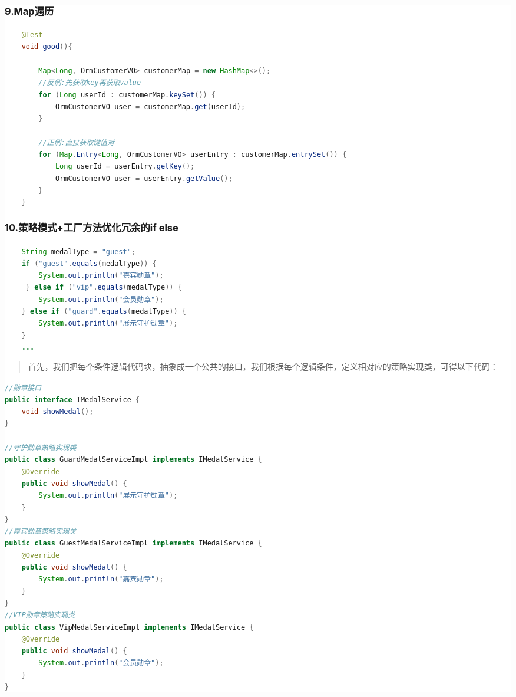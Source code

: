 ### 9.Map遍历

```java
	@Test
	void good(){
        
		Map<Long, OrmCustomerVO> customerMap = new HashMap<>();
        //反例:先获取key再获取value
		for (Long userId : customerMap.keySet()) {
			OrmCustomerVO user = customerMap.get(userId);
		}
        
        //正例:直接获取键值对
        for (Map.Entry<Long, OrmCustomerVO> userEntry : customerMap.entrySet()) {
			Long userId = userEntry.getKey();
			OrmCustomerVO user = userEntry.getValue();
		}
    }
```



### 10.策略模式+工厂方法优化冗余的if else



```java
    String medalType = "guest";
    if ("guest".equals(medalType)) {
        System.out.println("嘉宾勋章");
     } else if ("vip".equals(medalType)) {
        System.out.println("会员勋章");
    } else if ("guard".equals(medalType)) {
        System.out.println("展示守护勋章");
    }
    ...
```

>  首先，我们把每个条件逻辑代码块，抽象成一个公共的接口，我们根据每个逻辑条件，定义相对应的策略实现类，可得以下代码： 

```java
//勋章接口
public interface IMedalService {
    void showMedal();
}

//守护勋章策略实现类
public class GuardMedalServiceImpl implements IMedalService {
    @Override
    public void showMedal() {
        System.out.println("展示守护勋章");
    }
}
//嘉宾勋章策略实现类
public class GuestMedalServiceImpl implements IMedalService {
    @Override
    public void showMedal() {
        System.out.println("嘉宾勋章");
    }
}
//VIP勋章策略实现类
public class VipMedalServiceImpl implements IMedalService {
    @Override
    public void showMedal() {
        System.out.println("会员勋章");
    }
}
```